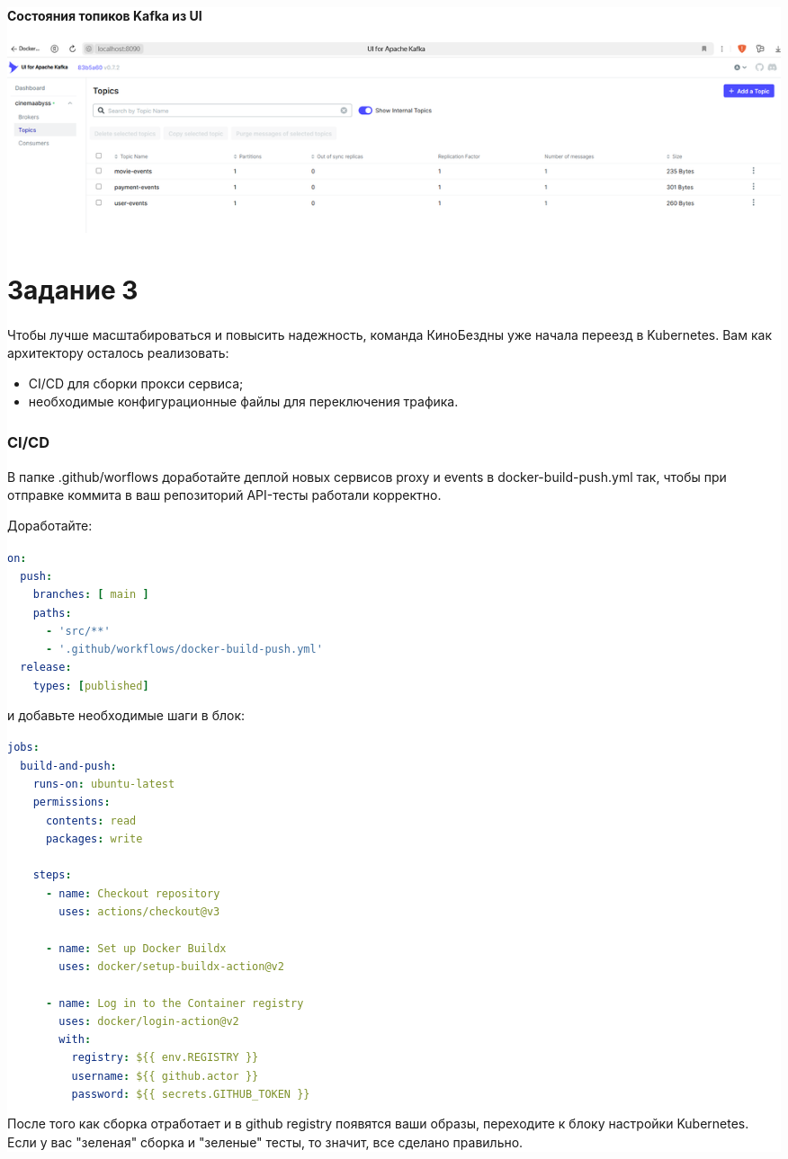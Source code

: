 
#### Cостояния топиков Kafka из UI
![Топики Kafka](kafka-topics-screen.png)

# Задание 3

Чтобы лучше масштабироваться и повысить надежность, команда КиноБездны уже начала переезд в Kubernetes. Вам как архитектору осталось реализовать:
 - CI/CD для сборки прокси сервиса;
 - необходимые конфигурационные файлы для переключения трафика.


### CI/CD

 В папке .github/worflows доработайте деплой новых сервисов proxy и events в docker-build-push.yml так, чтобы при отправке коммита в ваш репозиторий API-тесты работали корректно.

Доработайте: 
```yaml
on:
  push:
    branches: [ main ]
    paths:
      - 'src/**'
      - '.github/workflows/docker-build-push.yml'
  release:
    types: [published]
```
и добавьте необходимые шаги в блок:
```yaml
jobs:
  build-and-push:
    runs-on: ubuntu-latest
    permissions:
      contents: read
      packages: write

    steps:
      - name: Checkout repository
        uses: actions/checkout@v3

      - name: Set up Docker Buildx
        uses: docker/setup-buildx-action@v2

      - name: Log in to the Container registry
        uses: docker/login-action@v2
        with:
          registry: ${{ env.REGISTRY }}
          username: ${{ github.actor }}
          password: ${{ secrets.GITHUB_TOKEN }}

```
После того как сборка отработает и в github registry появятся ваши образы, переходите к блоку настройки Kubernetes. Если у вас "зеленая" сборка и "зеленые" тесты, то значит, все сделано правильно.